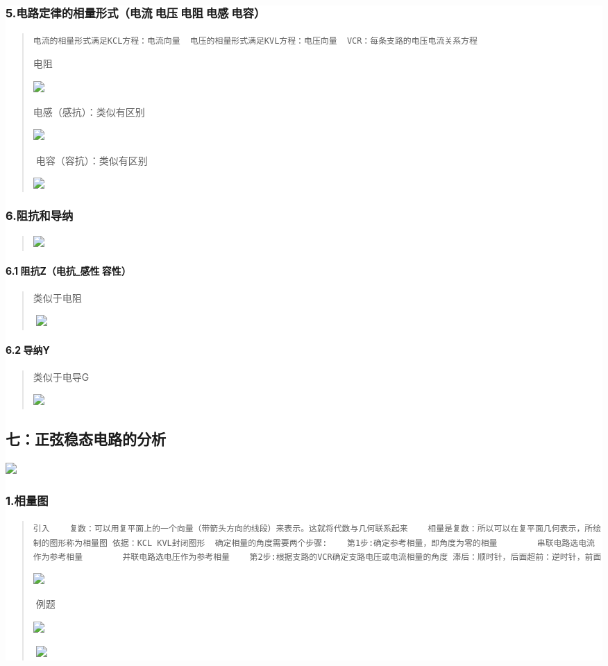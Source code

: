### 5.电路定律的相量形式（电流 电压 电阻 电感 电容）

> ```undefined
> 电流的相量形式满足KCL方程：电流向量  电压的相量形式满足KVL方程：电压向量  VCR：每条支路的电压电流关系方程
> ```
> 
> 电阻
> 
> ![](https://i-blog.csdnimg.cn/blog_migrate/b60895a6393c7710e6d66491fc1d0aa5.png)
> 
> 电感（感抗）：类似有区别
> 
> ![](https://i-blog.csdnimg.cn/blog_migrate/720b5da9facac21b523b2a73d87f96b7.png)
> 
>  电容（容抗）：类似有区别
> 
> ![](https://i-blog.csdnimg.cn/blog_migrate/34b26f93b0e52900f4ae9d3a01ad8022.png)

### 6.阻抗和导纳

> ![](https://i-blog.csdnimg.cn/blog_migrate/d25feb1ebda9dbe26abec87d594edfca.png)

#### 6.1 阻抗Z（电抗_感性 容性）

> 类似于电阻 
> 
>  ![](https://i-blog.csdnimg.cn/blog_migrate/61ced97efc691dd94c730f546568cf43.png)

#### 6.2 导纳Y 

> 类似于电导G
> 
> ![](https://i-blog.csdnimg.cn/blog_migrate/14e120d6fb94ff729e1579492a3807b2.png)

## 七：正弦稳态电路的分析

![](https://i-blog.csdnimg.cn/blog_migrate/5803ad6ebd451ba0160439ea5bf9e8bc.png)

### 1.相量图

> ```markdown
> 引入    复数：可以用复平面上的一个向量（带箭头方向的线段）来表示。这就将代数与几何联系起来    相量是复数：所以可以在复平面几何表示，所绘制的图形称为相量图 依据：KCL KVL封闭图形  确定相量的角度需要两个步骤:    第1步:确定参考相量，即角度为零的相量        串联电路选电流作为参考相量        并联电路选电压作为参考相量    第2步:根据支路的VCR确定支路电压或电流相量的角度 滞后：顺时针，后面超前：逆时针，前面
> ```
> 
> ![](https://i-blog.csdnimg.cn/blog_migrate/92ccd9d829f4e8435dc4e1e4bb9f99d5.png)
> 
>  例题
> 
> ![](https://i-blog.csdnimg.cn/blog_migrate/4786e3f0b2a65b7ab149ea49931b18ec.png)
> 
>  ![](https://i-blog.csdnimg.cn/blog_migrate/9e10740db5b0349da652023940a27464.png)
